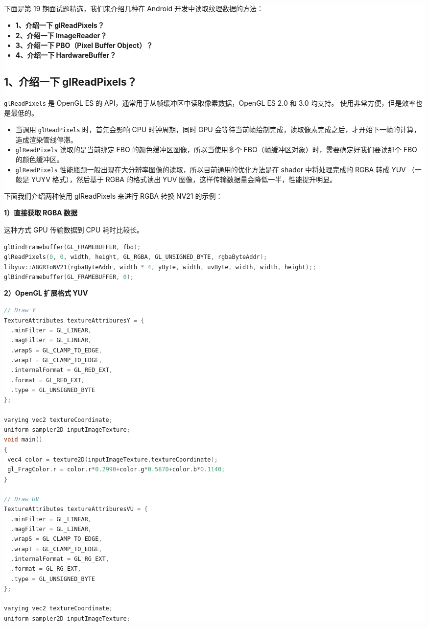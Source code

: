 下面是第 19 期面试题精选，我们来介绍几种在 Android 开发中读取纹理数据的方法：


- **1、介绍一下 glReadPixels？**
- **2、介绍一下 ImageReader？**
- **3、介绍一下 PBO（Pixel Buffer Object）？**
- **4、介绍一下 HardwareBuffer？**




## 1、介绍一下 glReadPixels？

`glReadPixels` 是 OpenGL ES 的 API，通常用于从帧缓冲区中读取像素数据，OpenGL ES 2.0 和 3.0 均支持。 使用非常方便，但是效率也是最低的。

- 当调用 `glReadPixels` 时，首先会影响 CPU 时钟周期，同时 GPU 会等待当前帧绘制完成，读取像素完成之后，才开始下一帧的计算，造成渲染管线停滞。
- `glReadPixels` 读取的是当前绑定 FBO 的颜色缓冲区图像，所以当使用多个 FBO（帧缓冲区对象）时，需要确定好我们要读那个 FBO 的颜色缓冲区。
- `glReadPixels` 性能瓶颈一般出现在大分辨率图像的读取，所以目前通用的优化方法是在 shader 中将处理完成的 RGBA 转成 YUV （一般是 YUYV 格式），然后基于 RGBA 的格式读出 YUV 图像，这样传输数据量会降低一半，性能提升明显。


下面我们介绍两种使用 glReadPixels 来进行 RGBA 转换 NV21 的示例：

**1）直接获取 RGBA 数据**

这种方式 GPU 传输数据到 CPU 耗时比较长。

```c
glBindFramebuffer(GL_FRAMEBUFFER, fbo);
glReadPixels(0, 0, width, height, GL_RGBA, GL_UNSIGNED_BYTE, rgbaByteAddr);
libyuv::ABGRToNV21(rgbaByteAddr, width * 4, yByte, width, uvByte, width, width, height);;
glBindFramebuffer(GL_FRAMEBUFFER, 0);
```

**2）OpenGL 扩展格式 YUV**


```c
// Draw Y
TextureAttributes textureAttriburesY = {
  .minFilter = GL_LINEAR,
  .magFilter = GL_LINEAR,
  .wrapS = GL_CLAMP_TO_EDGE,
  .wrapT = GL_CLAMP_TO_EDGE,
  .internalFormat = GL_RED_EXT,
  .format = GL_RED_EXT,
  .type = GL_UNSIGNED_BYTE
};

varying vec2 textureCoordinate;
uniform sampler2D inputImageTexture;
void main()
{
 vec4 color = texture2D(inputImageTexture,textureCoordinate);
 gl_FragColor.r = color.r*0.2990+color.g*0.5870+color.b*0.1140;
}

// Draw UV
TextureAttributes textureAttriburesVU = {
  .minFilter = GL_LINEAR,
  .magFilter = GL_LINEAR,
  .wrapS = GL_CLAMP_TO_EDGE,
  .wrapT = GL_CLAMP_TO_EDGE,
  .internalFormat = GL_RG_EXT,
  .format = GL_RG_EXT,
  .type = GL_UNSIGNED_BYTE
};

varying vec2 textureCoordinate;
uniform sampler2D inputImageTexture;
```